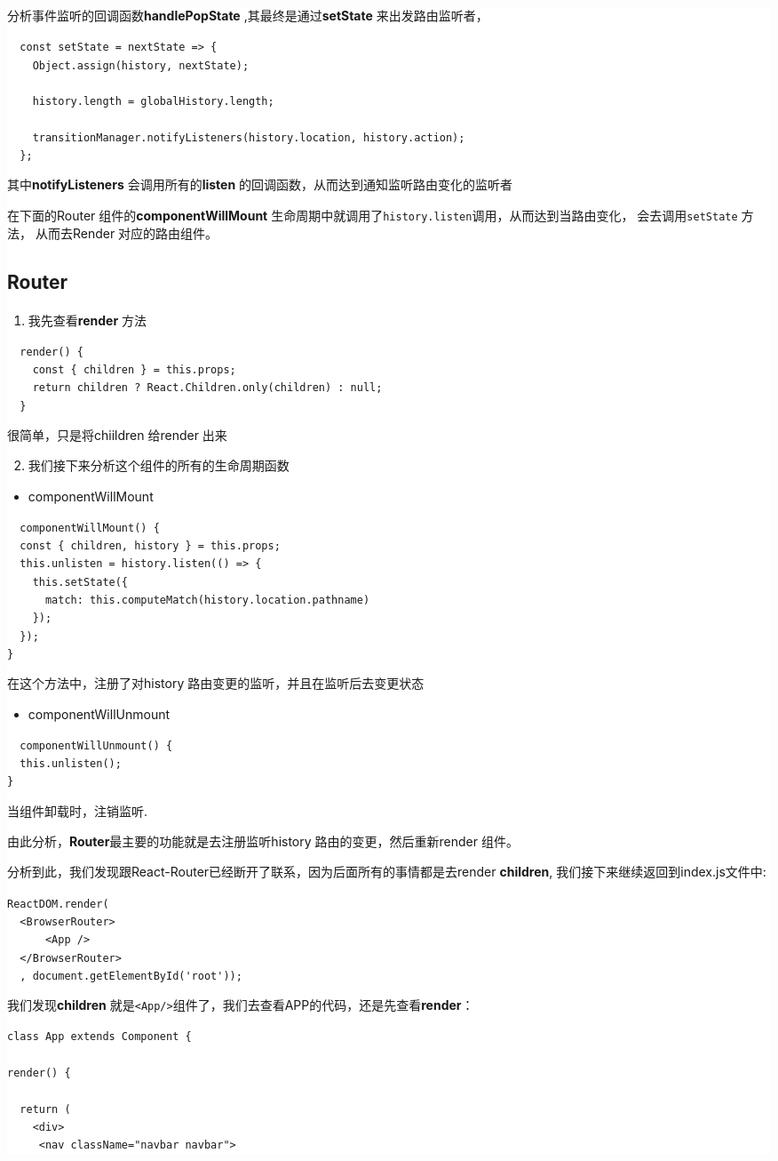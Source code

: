 分析事件监听的回调函数**handlePopState** ,其最终是通过**setState** 来出发路由监听者，
```
  const setState = nextState => {
    Object.assign(history, nextState);

    history.length = globalHistory.length;

    transitionManager.notifyListeners(history.location, history.action);
  };
```
其中**notifyListeners** 会调用所有的**listen** 的回调函数，从而达到通知监听路由变化的监听者

在下面的Router 组件的**componentWillMount** 生命周期中就调用了`history.listen`调用，从而达到当路由变化， 会去调用`setState` 方法， 从而去Render 对应的路由组件。
## Router
1. 我先查看**render** 方法
```
  render() {
    const { children } = this.props;
    return children ? React.Children.only(children) : null;
  }
```
很简单，只是将chiildren 给render 出来

2. 我们接下来分析这个组件的所有的生命周期函数

  * componentWillMount
  ```
    componentWillMount() {
    const { children, history } = this.props;
    this.unlisten = history.listen(() => {
      this.setState({
        match: this.computeMatch(history.location.pathname)
      });
    });
  }
  ```
  在这个方法中，注册了对history 路由变更的监听，并且在监听后去变更状态
  
  * componentWillUnmount
  ```
    componentWillUnmount() {
    this.unlisten();
  }
  ```
  当组件卸载时，注销监听.
  
  由此分析，**Router**最主要的功能就是去注册监听history 路由的变更，然后重新render 组件。
  
  分析到此，我们发现跟React-Router已经断开了联系，因为后面所有的事情都是去render **children**,
  我们接下来继续返回到index.js文件中:
  ```
  ReactDOM.render(
	<BrowserRouter>
		<App />
	</BrowserRouter>
	, document.getElementById('root'));
  ```
  我们发现**children** 就是`<App/>`组件了，我们去查看APP的代码，还是先查看**render**：
  ```
  class App extends Component {

  render() {

    return (
      <div>
       <nav className="navbar navbar">     
  ```